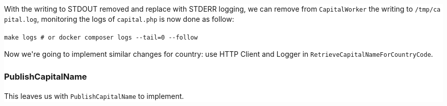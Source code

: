 With the writing to STDOUT removed and replace with STDERR logging,
we can remove from `CapitalWorker` the writing to `/tmp/capital.log`,
monitoring the logs of `capital.php` is now done as follow:

```console
make logs # or docker composer logs --tail=0 --follow
```

Now we're going to implement similar changes for country: use HTTP Client and
Logger in `RetrieveCapitalNameForCountryCode`.

### PublishCapitalName

This leaves us with `PublishCapitalName` to implement.
